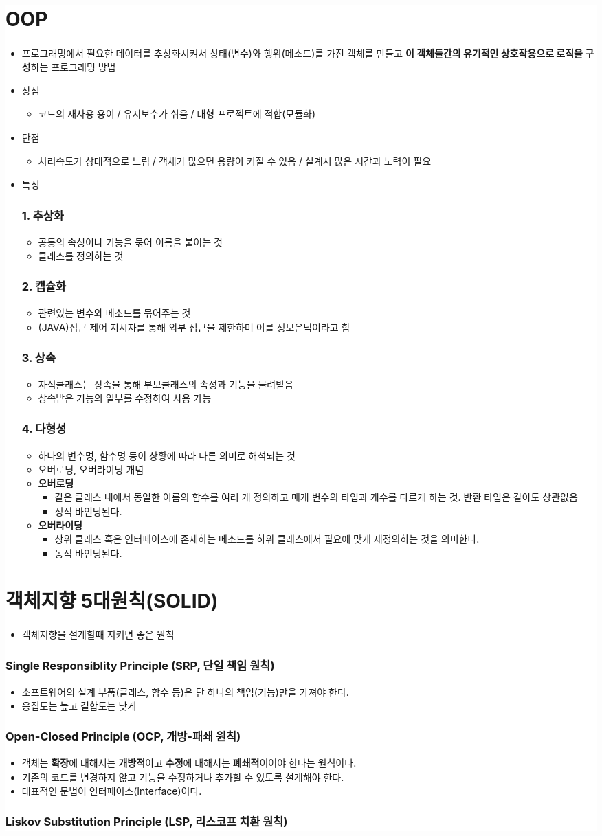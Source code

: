 # OOP

- 프로그래밍에서 필요한 데이터를 추상화시켜서 상태(변수)와 행위(메소드)를 가진 객체를 만들고 **이 객체들간의 유기적인 상호작용으로 로직을 구성**하는 프로그래밍 방법
- 장점
    - 코드의 재사용 용이 / 유지보수가 쉬움 / 대형 프로젝트에 적합(모듈화)
- 단점
    - 처리속도가 상대적으로 느림 / 객체가 많으면 용량이 커질 수 있음 / 설계시 많은 시간과 노력이 필요
- 특징
    
    ### **1. 추상화**
    
    - 공통의 속성이나 기능을 묶어 이름을 붙이는 것
    - 클래스를 정의하는 것
    
    ### **2. 캡슐화**
    
    - 관련있는 변수와 메소드를 묶어주는 것
    - (JAVA)접근 제어 지시자를 통해 외부 접근을 제한하며 이를 정보은닉이라고 함
    
    ### **3. 상속**
    
    - 자식클래스는 상속을 통해 부모클래스의 속성과 기능을 물려받음
    - 상속받은 기능의 일부를 수정하여 사용 가능
    
    ### **4. 다형성**
    
    - 하나의 변수명, 함수명 등이 상황에 따라 다른 의미로 해석되는 것
    - 오버로딩, 오버라이딩 개념
    - **오버로딩**
        - 같은 클래스 내에서 동일한 이름의 함수를 여러 개 정의하고 매개 변수의 타입과 개수를 다르게 하는 것. 반환 타입은 같아도 상관없음
        - 정적 바인딩된다.
    - **오버라이딩**
        - 상위 클래스 혹은 인터페이스에 존재하는 메소드를 하위 클래스에서 필요에 맞게 재정의하는 것을 의미한다.
        - 동적 바인딩된다.

# ****객체지향 5대원칙(SOLID)****

- 객체지향을 설계할때 지키면 좋은 원칙

### **Single Responsiblity Principle (SRP, 단일 책임 원칙)**

- 소프트웨어의 설계 부품(클래스, 함수 등)은 단 하나의 책임(기능)만을 가져야 한다.
- 응집도는 높고 결합도는 낮게

### **Open-Closed Principle (OCP, 개방-패쇄 원칙)**

- 객체는 **확장**에 대해서는 **개방적**이고 **수정**에 대해서는 **폐쇄적**이어야 한다는 원칙이다.
- 기존의 코드를 변경하지 않고 기능을 수정하거나 추가할 수 있도록 설계해야 한다.
- 대표적인 문법이 인터페이스(Interface)이다.

### **Liskov Substitution Principle (LSP, 리스코프 치환 원칙)**
